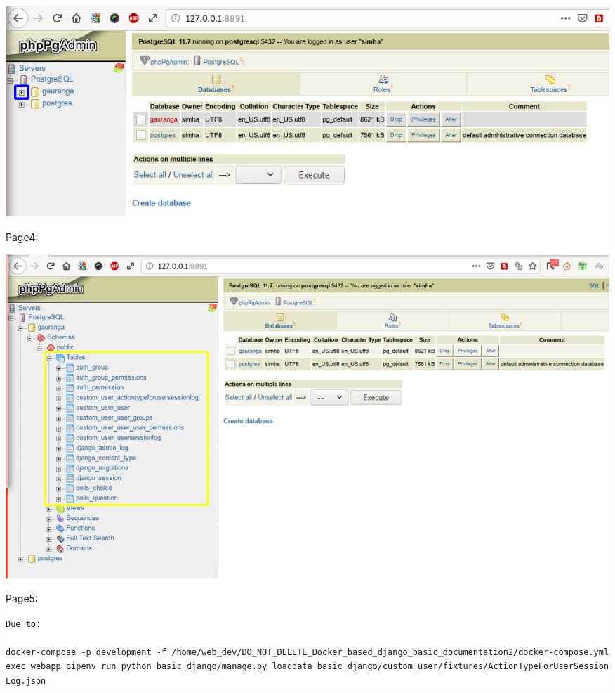 <img src="./images/t84ImeOLki.png"/>

Page4:

<img src="./images/kbt4nDMVmH.png"/>

Page5:
```
Due to:

docker-compose -p development -f /home/web_dev/DO_NOT_DELETE_Docker_based_django_basic_documentation2/docker-compose.yml exec webapp pipenv run python basic_django/manage.py loaddata basic_django/custom_user/fixtures/ActionTypeForUserSessionLog.json
```